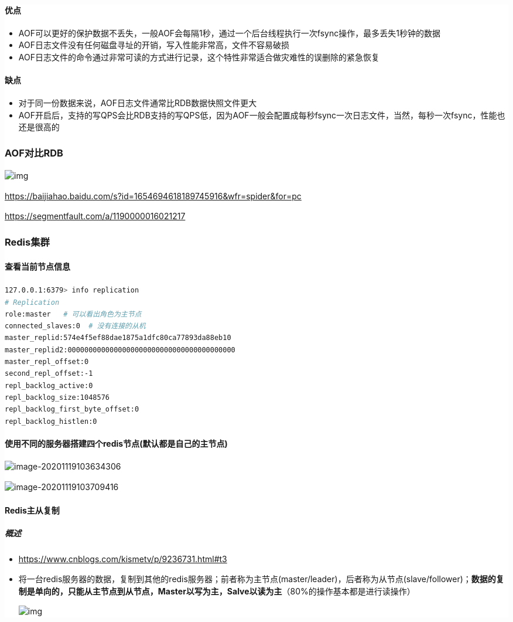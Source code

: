 #### 优点

- AOF可以更好的保护数据不丢失，一般AOF会每隔1秒，通过一个后台线程执行一次fsync操作，最多丢失1秒钟的数据
- AOF日志文件没有任何磁盘寻址的开销，写入性能非常高，文件不容易破损
- AOF日志文件的命令通过非常可读的方式进行记录，这个特性非常适合做灾难性的误删除的紧急恢复

#### 缺点

- 对于同一份数据来说，AOF日志文件通常比RDB数据快照文件更大
- AOF开启后，支持的写QPS会比RDB支持的写QPS低，因为AOF一般会配置成每秒fsync一次日志文件，当然，每秒一次fsync，性能也还是很高的

### AOF对比RDB

![img](https://learning-pool.oss-cn-chengdu.aliyuncs.com/netty/8326cffc1e178a82c532308ef2117b8ba977e8ae.jpeg)

https://baijiahao.baidu.com/s?id=1654694618189745916&wfr=spider&for=pc

https://segmentfault.com/a/1190000016021217

### Redis集群

#### 查看当前节点信息

```bash
127.0.0.1:6379> info replication
# Replication
role:master   # 可以看出角色为主节点
connected_slaves:0  # 没有连接的从机
master_replid:574e4f5ef88dae1875a1dfc80ca77893da88eb10
master_replid2:0000000000000000000000000000000000000000
master_repl_offset:0
second_repl_offset:-1
repl_backlog_active:0
repl_backlog_size:1048576
repl_backlog_first_byte_offset:0
repl_backlog_histlen:0
```

#### 使用不同的服务器搭建四个redis节点(默认都是自己的主节点)

![image-20201119103634306](https://learning-pool.oss-cn-chengdu.aliyuncs.com/netty/image-20201119103634306.png)

![image-20201119103709416](https://learning-pool.oss-cn-chengdu.aliyuncs.com/netty/image-20201119103709416.png)

#### Redis主从复制

##### 概述

- https://www.cnblogs.com/kismetv/p/9236731.html#t3

- 将一台redis服务器的数据，复制到其他的redis服务器；前者称为主节点(master/leader)，后者称为从节点(slave/follower)；**数据的复制是单向的，只能从主节点到从节点，Master以写为主，Salve以读为主**（80%的操作基本都是进行读操作）

  ![img](https://learning-pool.oss-cn-chengdu.aliyuncs.com/netty/timg)
